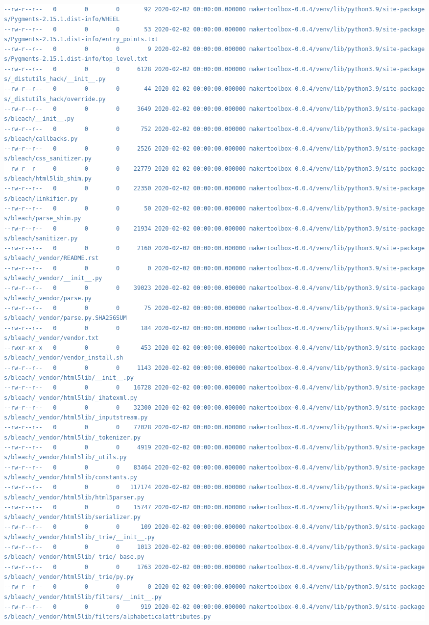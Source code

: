 ```diff
--rw-r--r--   0        0        0       92 2020-02-02 00:00:00.000000 makertoolbox-0.0.4/venv/lib/python3.9/site-packages/Pygments-2.15.1.dist-info/WHEEL
--rw-r--r--   0        0        0       53 2020-02-02 00:00:00.000000 makertoolbox-0.0.4/venv/lib/python3.9/site-packages/Pygments-2.15.1.dist-info/entry_points.txt
--rw-r--r--   0        0        0        9 2020-02-02 00:00:00.000000 makertoolbox-0.0.4/venv/lib/python3.9/site-packages/Pygments-2.15.1.dist-info/top_level.txt
--rw-r--r--   0        0        0     6128 2020-02-02 00:00:00.000000 makertoolbox-0.0.4/venv/lib/python3.9/site-packages/_distutils_hack/__init__.py
--rw-r--r--   0        0        0       44 2020-02-02 00:00:00.000000 makertoolbox-0.0.4/venv/lib/python3.9/site-packages/_distutils_hack/override.py
--rw-r--r--   0        0        0     3649 2020-02-02 00:00:00.000000 makertoolbox-0.0.4/venv/lib/python3.9/site-packages/bleach/__init__.py
--rw-r--r--   0        0        0      752 2020-02-02 00:00:00.000000 makertoolbox-0.0.4/venv/lib/python3.9/site-packages/bleach/callbacks.py
--rw-r--r--   0        0        0     2526 2020-02-02 00:00:00.000000 makertoolbox-0.0.4/venv/lib/python3.9/site-packages/bleach/css_sanitizer.py
--rw-r--r--   0        0        0    22779 2020-02-02 00:00:00.000000 makertoolbox-0.0.4/venv/lib/python3.9/site-packages/bleach/html5lib_shim.py
--rw-r--r--   0        0        0    22350 2020-02-02 00:00:00.000000 makertoolbox-0.0.4/venv/lib/python3.9/site-packages/bleach/linkifier.py
--rw-r--r--   0        0        0       50 2020-02-02 00:00:00.000000 makertoolbox-0.0.4/venv/lib/python3.9/site-packages/bleach/parse_shim.py
--rw-r--r--   0        0        0    21934 2020-02-02 00:00:00.000000 makertoolbox-0.0.4/venv/lib/python3.9/site-packages/bleach/sanitizer.py
--rw-r--r--   0        0        0     2160 2020-02-02 00:00:00.000000 makertoolbox-0.0.4/venv/lib/python3.9/site-packages/bleach/_vendor/README.rst
--rw-r--r--   0        0        0        0 2020-02-02 00:00:00.000000 makertoolbox-0.0.4/venv/lib/python3.9/site-packages/bleach/_vendor/__init__.py
--rw-r--r--   0        0        0    39023 2020-02-02 00:00:00.000000 makertoolbox-0.0.4/venv/lib/python3.9/site-packages/bleach/_vendor/parse.py
--rw-r--r--   0        0        0       75 2020-02-02 00:00:00.000000 makertoolbox-0.0.4/venv/lib/python3.9/site-packages/bleach/_vendor/parse.py.SHA256SUM
--rw-r--r--   0        0        0      184 2020-02-02 00:00:00.000000 makertoolbox-0.0.4/venv/lib/python3.9/site-packages/bleach/_vendor/vendor.txt
--rwxr-xr-x   0        0        0      453 2020-02-02 00:00:00.000000 makertoolbox-0.0.4/venv/lib/python3.9/site-packages/bleach/_vendor/vendor_install.sh
--rw-r--r--   0        0        0     1143 2020-02-02 00:00:00.000000 makertoolbox-0.0.4/venv/lib/python3.9/site-packages/bleach/_vendor/html5lib/__init__.py
--rw-r--r--   0        0        0    16728 2020-02-02 00:00:00.000000 makertoolbox-0.0.4/venv/lib/python3.9/site-packages/bleach/_vendor/html5lib/_ihatexml.py
--rw-r--r--   0        0        0    32300 2020-02-02 00:00:00.000000 makertoolbox-0.0.4/venv/lib/python3.9/site-packages/bleach/_vendor/html5lib/_inputstream.py
--rw-r--r--   0        0        0    77028 2020-02-02 00:00:00.000000 makertoolbox-0.0.4/venv/lib/python3.9/site-packages/bleach/_vendor/html5lib/_tokenizer.py
--rw-r--r--   0        0        0     4919 2020-02-02 00:00:00.000000 makertoolbox-0.0.4/venv/lib/python3.9/site-packages/bleach/_vendor/html5lib/_utils.py
--rw-r--r--   0        0        0    83464 2020-02-02 00:00:00.000000 makertoolbox-0.0.4/venv/lib/python3.9/site-packages/bleach/_vendor/html5lib/constants.py
--rw-r--r--   0        0        0   117174 2020-02-02 00:00:00.000000 makertoolbox-0.0.4/venv/lib/python3.9/site-packages/bleach/_vendor/html5lib/html5parser.py
--rw-r--r--   0        0        0    15747 2020-02-02 00:00:00.000000 makertoolbox-0.0.4/venv/lib/python3.9/site-packages/bleach/_vendor/html5lib/serializer.py
--rw-r--r--   0        0        0      109 2020-02-02 00:00:00.000000 makertoolbox-0.0.4/venv/lib/python3.9/site-packages/bleach/_vendor/html5lib/_trie/__init__.py
--rw-r--r--   0        0        0     1013 2020-02-02 00:00:00.000000 makertoolbox-0.0.4/venv/lib/python3.9/site-packages/bleach/_vendor/html5lib/_trie/_base.py
--rw-r--r--   0        0        0     1763 2020-02-02 00:00:00.000000 makertoolbox-0.0.4/venv/lib/python3.9/site-packages/bleach/_vendor/html5lib/_trie/py.py
--rw-r--r--   0        0        0        0 2020-02-02 00:00:00.000000 makertoolbox-0.0.4/venv/lib/python3.9/site-packages/bleach/_vendor/html5lib/filters/__init__.py
--rw-r--r--   0        0        0      919 2020-02-02 00:00:00.000000 makertoolbox-0.0.4/venv/lib/python3.9/site-packages/bleach/_vendor/html5lib/filters/alphabeticalattributes.py
```